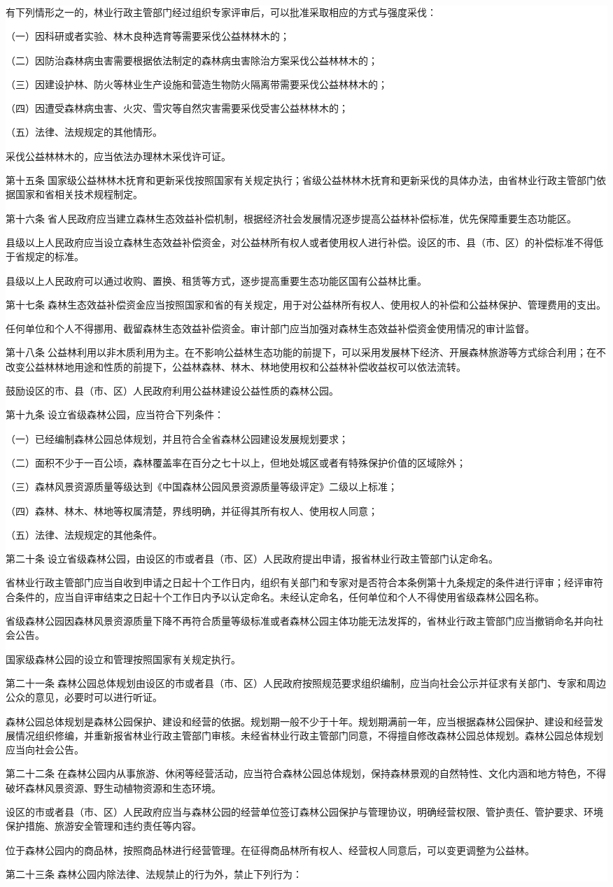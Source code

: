 有下列情形之一的，林业行政主管部门经过组织专家评审后，可以批准采取相应的方式与强度采伐：

（一）因科研或者实验、林木良种选育等需要采伐公益林林木的；

（二）因防治森林病虫害需要根据依法制定的森林病虫害除治方案采伐公益林林木的；

（三）因建设护林、防火等林业生产设施和营造生物防火隔离带需要采伐公益林林木的；

（四）因遭受森林病虫害、火灾、雪灾等自然灾害需要采伐受害公益林林木的；

（五）法律、法规规定的其他情形。

采伐公益林林木的，应当依法办理林木采伐许可证。

第十五条 国家级公益林林木抚育和更新采伐按照国家有关规定执行；省级公益林林木抚育和更新采伐的具体办法，由省林业行政主管部门依据国家和省相关技术规程制定。

第十六条 省人民政府应当建立森林生态效益补偿机制，根据经济社会发展情况逐步提高公益林补偿标准，优先保障重要生态功能区。

县级以上人民政府应当设立森林生态效益补偿资金，对公益林所有权人或者使用权人进行补偿。设区的市、县（市、区）的补偿标准不得低于省规定的标准。

县级以上人民政府可以通过收购、置换、租赁等方式，逐步提高重要生态功能区国有公益林比重。

第十七条 森林生态效益补偿资金应当按照国家和省的有关规定，用于对公益林所有权人、使用权人的补偿和公益林保护、管理费用的支出。

任何单位和个人不得挪用、截留森林生态效益补偿资金。审计部门应当加强对森林生态效益补偿资金使用情况的审计监督。

第十八条 公益林利用以非木质利用为主。在不影响公益林生态功能的前提下，可以采用发展林下经济、开展森林旅游等方式综合利用；在不改变公益林林地用途和性质的前提下，公益林森林、林木、林地使用权和公益林补偿收益权可以依法流转。

鼓励设区的市、县（市、区）人民政府利用公益林建设公益性质的森林公园。

第十九条 设立省级森林公园，应当符合下列条件：

（一）已经编制森林公园总体规划，并且符合全省森林公园建设发展规划要求；

（二）面积不少于一百公顷，森林覆盖率在百分之七十以上，但地处城区或者有特殊保护价值的区域除外；

（三）森林风景资源质量等级达到《中国森林公园风景资源质量等级评定》二级以上标准；

（四）森林、林木、林地等权属清楚，界线明确，并征得其所有权人、使用权人同意；

（五）法律、法规规定的其他条件。

第二十条 设立省级森林公园，由设区的市或者县（市、区）人民政府提出申请，报省林业行政主管部门认定命名。

省林业行政主管部门应当自收到申请之日起十个工作日内，组织有关部门和专家对是否符合本条例第十九条规定的条件进行评审；经评审符合条件的，应当自评审结束之日起十个工作日内予以认定命名。未经认定命名，任何单位和个人不得使用省级森林公园名称。

省级森林公园因森林风景资源质量下降不再符合质量等级标准或者森林公园主体功能无法发挥的，省林业行政主管部门应当撤销命名并向社会公告。

国家级森林公园的设立和管理按照国家有关规定执行。

第二十一条 森林公园总体规划由设区的市或者县（市、区）人民政府按照规范要求组织编制，应当向社会公示并征求有关部门、专家和周边公众的意见，必要时可以进行听证。

森林公园总体规划是森林公园保护、建设和经营的依据。规划期一般不少于十年。规划期满前一年，应当根据森林公园保护、建设和经营发展情况组织修编，并重新报省林业行政主管部门审核。未经省林业行政主管部门同意，不得擅自修改森林公园总体规划。森林公园总体规划应当向社会公告。

第二十二条 在森林公园内从事旅游、休闲等经营活动，应当符合森林公园总体规划，保持森林景观的自然特性、文化内涵和地方特色，不得破坏森林风景资源、野生动植物资源和生态环境。

设区的市或者县（市、区）人民政府应当与森林公园的经营单位签订森林公园保护与管理协议，明确经营权限、管护责任、管护要求、环境保护措施、旅游安全管理和违约责任等内容。

位于森林公园内的商品林，按照商品林进行经营管理。在征得商品林所有权人、经营权人同意后，可以变更调整为公益林。

第二十三条 森林公园内除法律、法规禁止的行为外，禁止下列行为：
